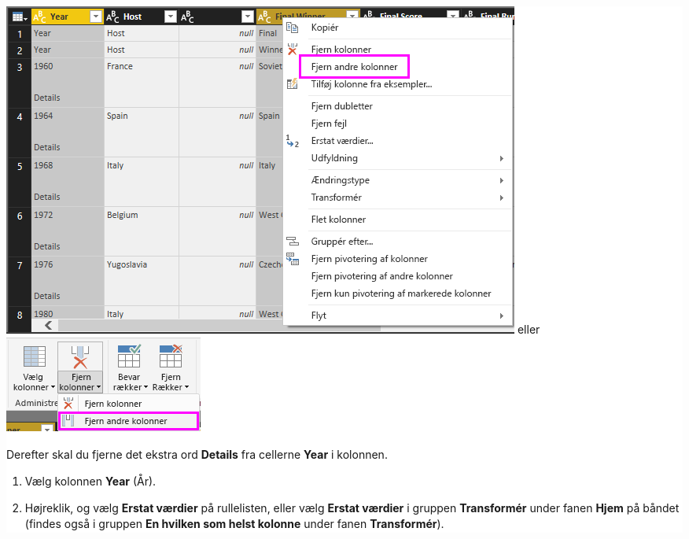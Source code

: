    ![Rullelisten Fjern andre kolonner](media/desktop-tutorial-importing-and-analyzing-data-from-a-web-page/get-data-web6.png) eller ![Båndet Fjern andre kolonner](media/desktop-tutorial-importing-and-analyzing-data-from-a-web-page/webpage4.png)

Derefter skal du fjerne det ekstra ord **Details** fra cellerne **Year** i kolonnen.

1. Vælg kolonnen **Year** (År).
   
2. Højreklik, og vælg **Erstat værdier** på rullelisten, eller vælg **Erstat værdier** i gruppen **Transformér** under fanen **Hjem** på båndet (findes også i gruppen **En hvilken som helst kolonne** under fanen **Transformér**). 
   